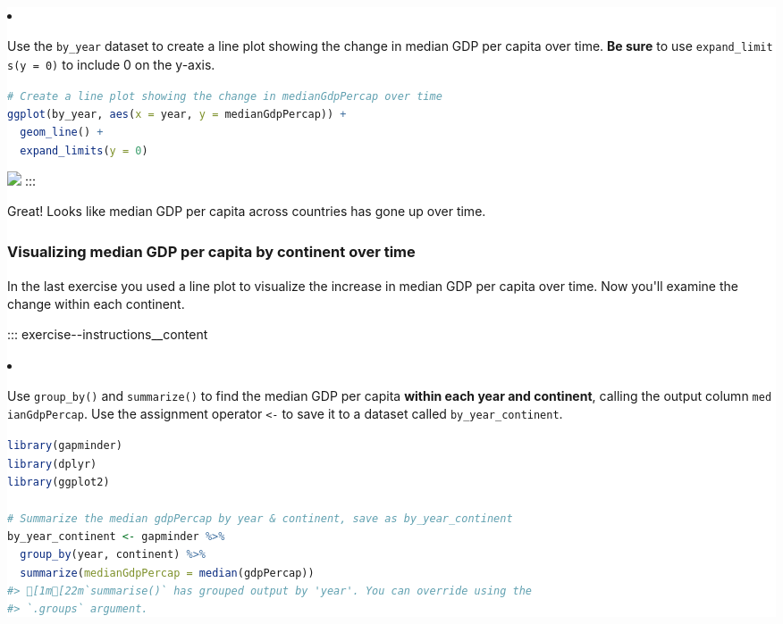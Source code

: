<li>

Use the <code>by_year</code> dataset to create a line plot showing the change in median GDP per capita over time.
<strong>Be sure</strong> to use <code>expand_limits(y = 0)</code> to include 0 on the y-axis.

</li>


```r
# Create a line plot showing the change in medianGdpPercap over time
ggplot(by_year, aes(x = year, y = medianGdpPercap)) +
  geom_line() +
  expand_limits(y = 0)
```

<img src="introtidyverse_files/figure-html/unnamed-chunk-33-1.png" width="672" />
:::

<p class>

Great!
Looks like median GDP per capita across countries has gone up over time.

</p>

### Visualizing median GDP per capita by continent over time

<div>

<p>

In the last exercise you used a line plot to visualize the increase in median GDP per capita over time.
Now you'll examine the change within each continent.

</p>

</div>

::: exercise--instructions__content
<li>

Use <code>group_by()</code> and <code>summarize()</code> to find the median GDP per capita <strong>within each year and continent</strong>, calling the output column <code>medianGdpPercap</code>.
Use the assignment operator <code>\<-</code> to save it to a dataset called <code>by_year_continent</code>.

</li>


```r
library(gapminder)
library(dplyr)
library(ggplot2)

# Summarize the median gdpPercap by year & continent, save as by_year_continent
by_year_continent <- gapminder %>%
  group_by(year, continent) %>%
  summarize(medianGdpPercap = median(gdpPercap))
#> [1m[22m`summarise()` has grouped output by 'year'. You can override using the
#> `.groups` argument.
```
